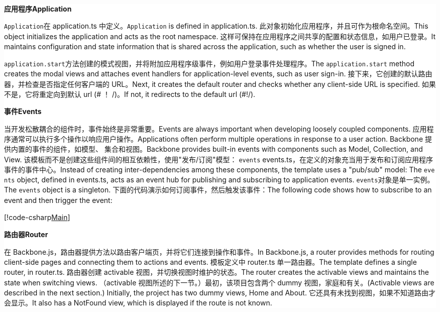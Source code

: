 <span data-ttu-id="2e66b-127">**应用程序**</span><span class="sxs-lookup"><span data-stu-id="2e66b-127">**Application**</span></span>

<span data-ttu-id="2e66b-128">`Application`在 application.ts 中定义。</span><span class="sxs-lookup"><span data-stu-id="2e66b-128">`Application` is defined in application.ts.</span></span> <span data-ttu-id="2e66b-129">此对象初始化应用程序，并且可作为根命名空间。</span><span class="sxs-lookup"><span data-stu-id="2e66b-129">This object initializes the application and acts as the root namespace.</span></span> <span data-ttu-id="2e66b-130">这样可保持在应用程序之间共享的配置和状态信息，如用户已登录。</span><span class="sxs-lookup"><span data-stu-id="2e66b-130">It maintains configuration and state information that is shared across the application, such as whether the user is signed in.</span></span>

<span data-ttu-id="2e66b-131">`application.start`方法创建的模式视图，并将附加应用程序级事件，例如用户登录事件处理程序。</span><span class="sxs-lookup"><span data-stu-id="2e66b-131">The `application.start` method creates the modal views and attaches event handlers for application-level events, such as user sign-in.</span></span> <span data-ttu-id="2e66b-132">接下来，它创建的默认路由器，并检查是否指定任何客户端的 URL。</span><span class="sxs-lookup"><span data-stu-id="2e66b-132">Next, it creates the default router and checks whether any client-side URL is specified.</span></span> <span data-ttu-id="2e66b-133">如果不是，它将重定向到默认 url (# ！ /)。</span><span class="sxs-lookup"><span data-stu-id="2e66b-133">If not, it redirects to the default url (#!/).</span></span>

<span data-ttu-id="2e66b-134">**事件**</span><span class="sxs-lookup"><span data-stu-id="2e66b-134">**Events**</span></span>

<span data-ttu-id="2e66b-135">当开发松散耦合的组件时，事件始终是非常重要。</span><span class="sxs-lookup"><span data-stu-id="2e66b-135">Events are always important when developing loosely coupled components.</span></span> <span data-ttu-id="2e66b-136">应用程序通常可以执行多个操作以响应用户操作。</span><span class="sxs-lookup"><span data-stu-id="2e66b-136">Applications often perform multiple operations in response to a user action.</span></span> <span data-ttu-id="2e66b-137">Backbone 提供内置的事件的组件，如模型、 集合和视图。</span><span class="sxs-lookup"><span data-stu-id="2e66b-137">Backbone provides built-in events with components such as Model, Collection, and View.</span></span> <span data-ttu-id="2e66b-138">该模板而不是创建这些组件间的相互依赖性，使用"发布/订阅"模型： `events` events.ts，在定义的对象充当用于发布和订阅应用程序事件的事件中心。</span><span class="sxs-lookup"><span data-stu-id="2e66b-138">Instead of creating inter-dependencies among these components, the template uses a "pub/sub" model: The `events` object, defined in events.ts, acts as an event hub for publishing and subscribing to application events.</span></span> <span data-ttu-id="2e66b-139">`events`对象是单一实例。</span><span class="sxs-lookup"><span data-stu-id="2e66b-139">The `events` object is a singleton.</span></span> <span data-ttu-id="2e66b-140">下面的代码演示如何订阅事件，然后触发该事件：</span><span class="sxs-lookup"><span data-stu-id="2e66b-140">The following code shows how to subscribe to an event and then trigger the event:</span></span>

[!code-csharp[Main](backbonejs-template/samples/sample1.cs)]

<span data-ttu-id="2e66b-141">**路由器**</span><span class="sxs-lookup"><span data-stu-id="2e66b-141">**Router**</span></span>

<span data-ttu-id="2e66b-142">在 Backbone.js，路由器提供方法以路由客户端页，并将它们连接到操作和事件。</span><span class="sxs-lookup"><span data-stu-id="2e66b-142">In Backbone.js, a router provides methods for routing client-side pages and connecting them to actions and events.</span></span> <span data-ttu-id="2e66b-143">模板定义中 router.ts 单一路由器。</span><span class="sxs-lookup"><span data-stu-id="2e66b-143">The template defines a single router, in router.ts.</span></span> <span data-ttu-id="2e66b-144">路由器创建 activable 视图，并切换视图时维护的状态。</span><span class="sxs-lookup"><span data-stu-id="2e66b-144">The router creates the activable views and maintains the state when switching views.</span></span> <span data-ttu-id="2e66b-145">（activable 视图所述的下一节。）最初，该项目包含两个 dummy 视图，家庭和有关。</span><span class="sxs-lookup"><span data-stu-id="2e66b-145">(Activable views are described in the next section.) Initially, the project has two dummy views, Home and About.</span></span> <span data-ttu-id="2e66b-146">它还具有未找到视图，如果不知道路由才会显示。</span><span class="sxs-lookup"><span data-stu-id="2e66b-146">It also has a NotFound view, which is displayed if the route is not known.</span></span>
